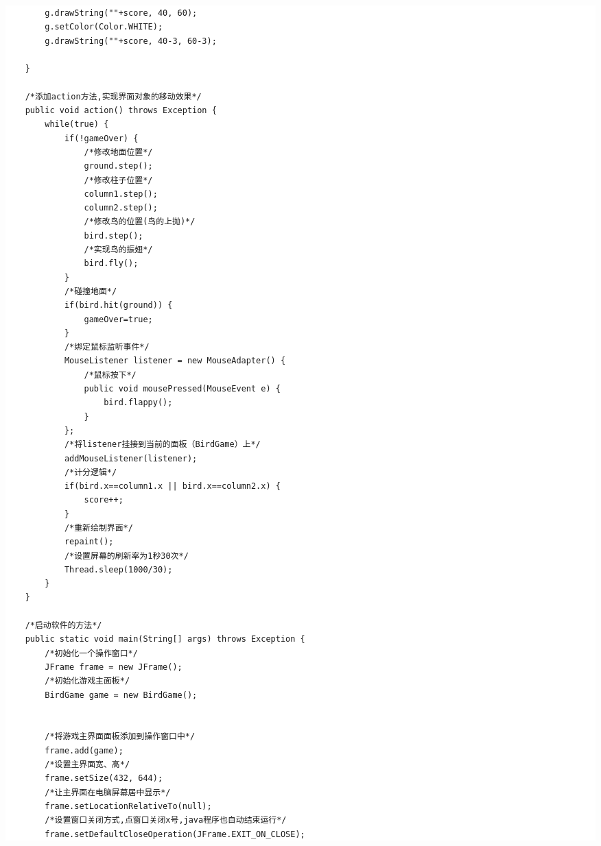 			g.drawString(""+score, 40, 60);
			g.setColor(Color.WHITE);
			g.drawString(""+score, 40-3, 60-3);

		}
	
		/*添加action方法,实现界面对象的移动效果*/
		public void action() throws Exception {
			while(true) {
				if(!gameOver) {
					/*修改地面位置*/
					ground.step();
					/*修改柱子位置*/
					column1.step();
					column2.step();
					/*修改鸟的位置(鸟的上抛)*/
					bird.step();
					/*实现鸟的振翅*/
					bird.fly();
				}
				/*碰撞地面*/
				if(bird.hit(ground)) {
					gameOver=true;
				}
				/*绑定鼠标监听事件*/
				MouseListener listener = new MouseAdapter() {
					/*鼠标按下*/
					public void mousePressed(MouseEvent e) {
						bird.flappy();
					}
				};
				/*将listener挂接到当前的面板（BirdGame）上*/
				addMouseListener(listener);
				/*计分逻辑*/				
				if(bird.x==column1.x || bird.x==column2.x) {
					score++;
				}
				/*重新绘制界面*/
				repaint();
				/*设置屏幕的刷新率为1秒30次*/
				Thread.sleep(1000/30);
			}
		}
	
		/*启动软件的方法*/
		public static void main(String[] args) throws Exception {
			/*初始化一个操作窗口*/
			JFrame frame = new JFrame();
			/*初始化游戏主面板*/
			BirdGame game = new BirdGame();
		
		
			/*将游戏主界面面板添加到操作窗口中*/
			frame.add(game);
			/*设置主界面宽、高*/
			frame.setSize(432, 644);
			/*让主界面在电脑屏幕居中显示*/
			frame.setLocationRelativeTo(null);
			/*设置窗口关闭方式,点窗口关闭x号,java程序也自动结束运行*/
			frame.setDefaultCloseOperation(JFrame.EXIT_ON_CLOSE);
		